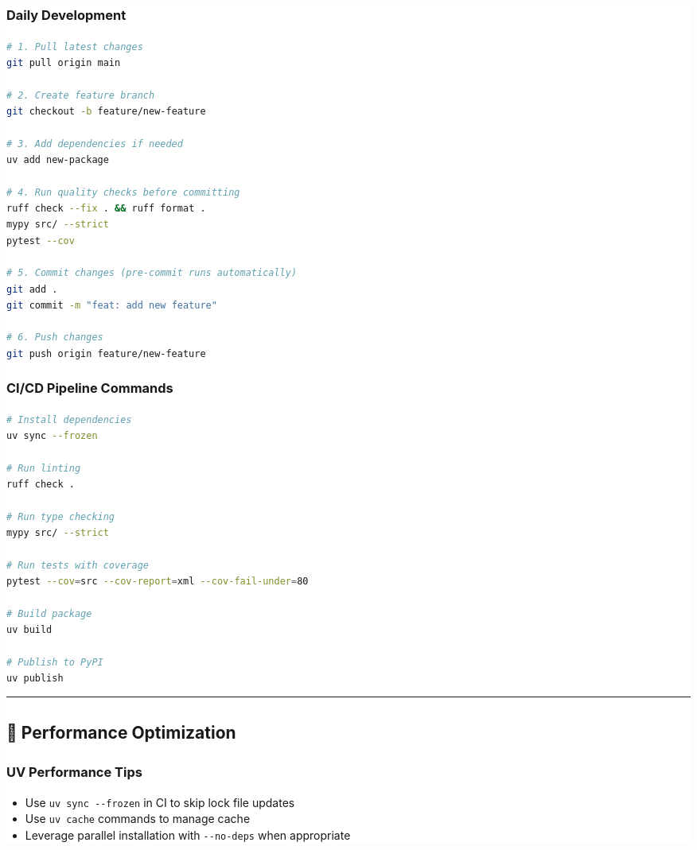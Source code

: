 ### Daily Development
```bash
# 1. Pull latest changes
git pull origin main

# 2. Create feature branch
git checkout -b feature/new-feature

# 3. Add dependencies if needed
uv add new-package

# 4. Run quality checks before committing
ruff check --fix . && ruff format .
mypy src/ --strict
pytest --cov

# 5. Commit changes (pre-commit runs automatically)
git add .
git commit -m "feat: add new feature"

# 6. Push changes
git push origin feature/new-feature
```

### CI/CD Pipeline Commands
```bash
# Install dependencies
uv sync --frozen

# Run linting
ruff check .

# Run type checking
mypy src/ --strict

# Run tests with coverage
pytest --cov=src --cov-report=xml --cov-fail-under=80

# Build package
uv build

# Publish to PyPI
uv publish
```

---

## 🚀 Performance Optimization

### UV Performance Tips
- Use `uv sync --frozen` in CI to skip lock file updates
- Use `uv cache` commands to manage cache
- Leverage parallel installation with `--no-deps` when appropriate
